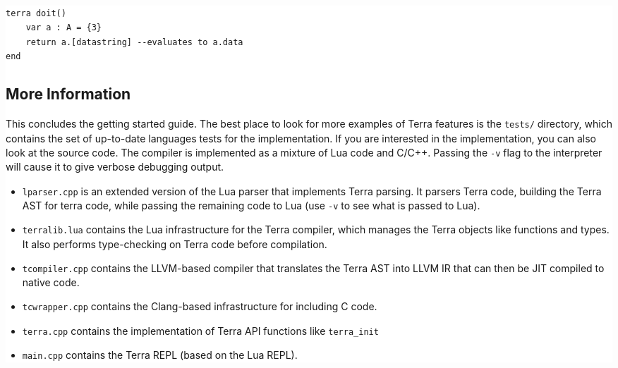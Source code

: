     terra doit()
        var a : A = {3}
        return a.[datastring] --evaluates to a.data
    end


More Information
----------------

This concludes the getting started guide. The best place to look for more examples of Terra features is the `tests/` directory, which contains the set of up-to-date languages tests for the implementation. If you are interested in the implementation, you can also look at the source code.  The compiler is implemented as a mixture of Lua code and C/C++. Passing the `-v` flag to the interpreter will cause it to give verbose debugging output. 

* `lparser.cpp` is an extended version of the Lua parser that implements Terra parsing. It parsers Terra code, building the Terra AST for terra code, while passing the remaining code to Lua (use `-v` to see what is passed to Lua).

* `terralib.lua` contains the Lua infrastructure for the Terra compiler, which manages the Terra objects like functions and types. It also performs type-checking on Terra code before compilation.

* `tcompiler.cpp` contains the LLVM-based compiler that translates the Terra AST into LLVM IR that can then be JIT compiled to native code.

* `tcwrapper.cpp` contains the Clang-based infrastructure for including C code.

* `terra.cpp` contains the implementation of Terra API functions like `terra_init`

* `main.cpp` contains the Terra REPL (based on the Lua REPL).

    